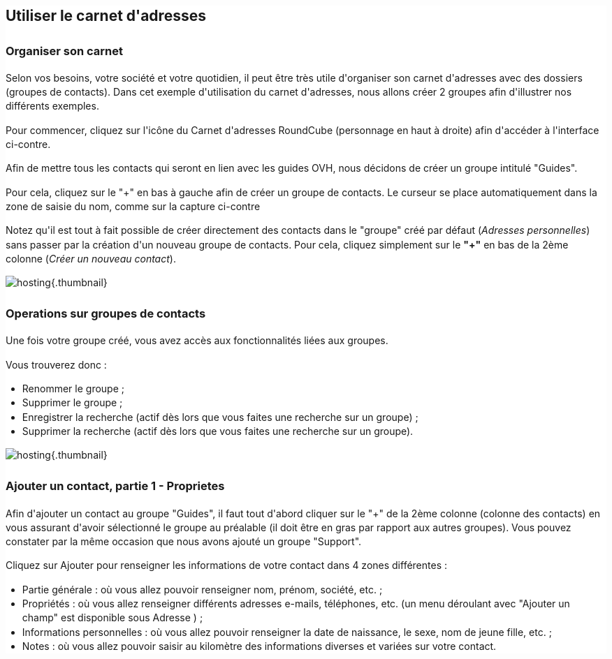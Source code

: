 
## Utiliser le carnet d'adresses

### Organiser son carnet
Selon vos besoins, votre société et votre quotidien, il peut être très utile d'organiser son carnet d'adresses avec des dossiers (groupes de contacts). Dans cet exemple d'utilisation du carnet d'adresses, nous allons créer 2 groupes afin d'illustrer nos différents exemples.

Pour commencer, cliquez sur l'icône du Carnet d'adresses RoundCube (personnage en haut à droite) afin d'accéder à l'interface ci-contre.

Afin de mettre tous les contacts qui seront en lien avec les guides OVH, nous décidons de créer un groupe intitulé "Guides".

Pour cela, cliquez sur le "+" en bas à gauche afin de créer un groupe de contacts. Le curseur se place automatiquement dans la zone de saisie du nom, comme sur la capture ci-contre

Notez qu'il est tout à fait possible de créer directement des contacts dans le "groupe" créé par défaut (*Adresses personnelles*) sans passer par la création d'un nouveau groupe de contacts. Pour cela, cliquez simplement sur le  **"+"**  en bas de la 2ème colonne (*Créer un nouveau contact*).


![hosting](images/img_1411.jpg){.thumbnail}


### Operations sur groupes de contacts
Une fois votre groupe créé, vous avez accès aux fonctionnalités liées aux groupes.

Vous trouverez donc :

- Renommer le groupe ;
- Supprimer le groupe ;
- Enregistrer la recherche (actif dès lors que vous faites une recherche sur un groupe) ;
- Supprimer la recherche (actif dès lors que vous faites une recherche sur un groupe).


![hosting](images/img_1412.jpg){.thumbnail}


### Ajouter un contact, partie 1 - Proprietes
Afin d'ajouter un contact au groupe "Guides", il faut tout d'abord cliquer sur le "+" de la 2ème colonne (colonne des contacts) en vous assurant d'avoir sélectionné le groupe au préalable (il doit être en gras par rapport aux autres groupes). Vous pouvez constater par la même occasion que nous avons ajouté un groupe "Support".

Cliquez sur Ajouter pour renseigner les informations de votre contact dans 4 zones différentes :

- Partie générale : où vous allez pouvoir renseigner nom, prénom, société, etc. ;
- Propriétés : où vous allez renseigner différents adresses e-mails, téléphones, etc. (un menu déroulant avec "Ajouter un champ" est disponible sous Adresse ) ;
- Informations personnelles : où vous allez pouvoir renseigner la date de naissance, le sexe, nom de jeune fille, etc. ;
- Notes : où vous allez pouvoir saisir au kilomètre des informations diverses et variées sur votre contact.
